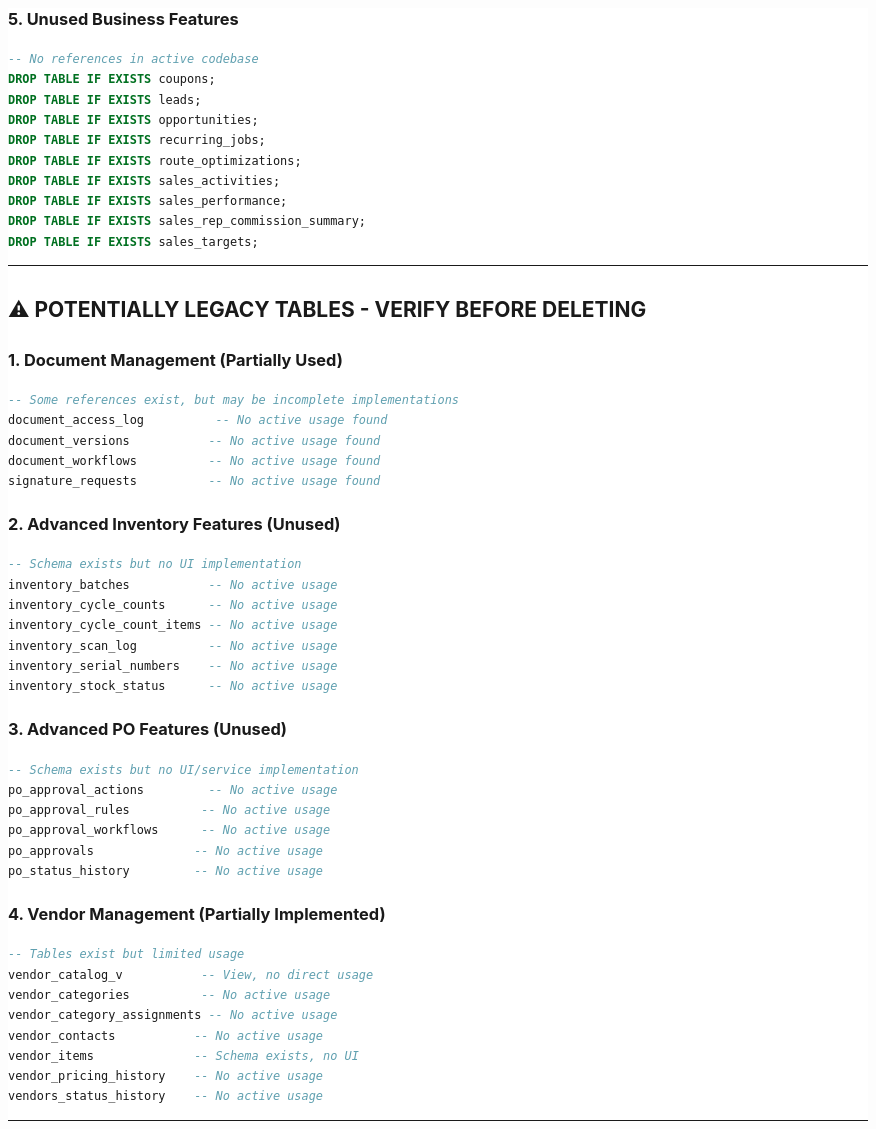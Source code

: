 ### **5. Unused Business Features**
```sql
-- No references in active codebase
DROP TABLE IF EXISTS coupons;
DROP TABLE IF EXISTS leads;
DROP TABLE IF EXISTS opportunities;
DROP TABLE IF EXISTS recurring_jobs;
DROP TABLE IF EXISTS route_optimizations;
DROP TABLE IF EXISTS sales_activities;
DROP TABLE IF EXISTS sales_performance;
DROP TABLE IF EXISTS sales_rep_commission_summary;
DROP TABLE IF EXISTS sales_targets;
```

---

## ⚠️ **POTENTIALLY LEGACY TABLES - VERIFY BEFORE DELETING**

### **1. Document Management (Partially Used)**
```sql
-- Some references exist, but may be incomplete implementations
document_access_log          -- No active usage found
document_versions           -- No active usage found  
document_workflows          -- No active usage found
signature_requests          -- No active usage found
```

### **2. Advanced Inventory Features (Unused)**
```sql
-- Schema exists but no UI implementation
inventory_batches           -- No active usage
inventory_cycle_counts      -- No active usage
inventory_cycle_count_items -- No active usage
inventory_scan_log          -- No active usage
inventory_serial_numbers    -- No active usage
inventory_stock_status      -- No active usage
```

### **3. Advanced PO Features (Unused)**
```sql
-- Schema exists but no UI/service implementation
po_approval_actions         -- No active usage
po_approval_rules          -- No active usage
po_approval_workflows      -- No active usage
po_approvals              -- No active usage
po_status_history         -- No active usage
```

### **4. Vendor Management (Partially Implemented)**
```sql
-- Tables exist but limited usage
vendor_catalog_v           -- View, no direct usage
vendor_categories          -- No active usage
vendor_category_assignments -- No active usage
vendor_contacts           -- No active usage
vendor_items              -- Schema exists, no UI
vendor_pricing_history    -- No active usage
vendors_status_history    -- No active usage
```

---